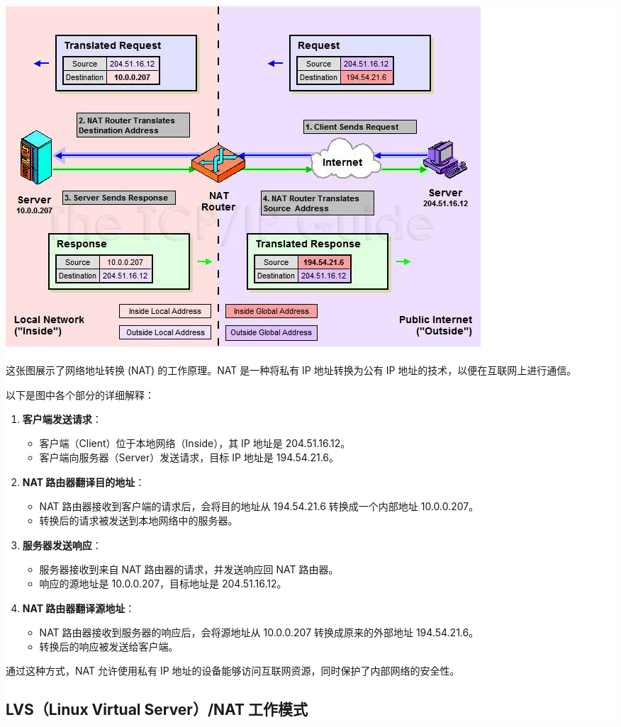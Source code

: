 ![image-20241121003432646](images/第6部分_IP协议/image-20241121003432646.png)

这张图展示了网络地址转换 (NAT) 的工作原理。NAT 是一种将私有 IP 地址转换为公有 IP 地址的技术，以便在互联网上进行通信。

以下是图中各个部分的详细解释：

1. **客户端发送请求**：
   - 客户端（Client）位于本地网络（Inside），其 IP 地址是 204.51.16.12。
   - 客户端向服务器（Server）发送请求，目标 IP 地址是 194.54.21.6。

2. **NAT 路由器翻译目的地址**：
   - NAT 路由器接收到客户端的请求后，会将目的地址从 194.54.21.6 转换成一个内部地址 10.0.0.207。
   - 转换后的请求被发送到本地网络中的服务器。

3. **服务器发送响应**：
   - 服务器接收到来自 NAT 路由器的请求，并发送响应回 NAT 路由器。
   - 响应的源地址是 10.0.0.207，目标地址是 204.51.16.12。

4. **NAT 路由器翻译源地址**：
   - NAT 路由器接收到服务器的响应后，会将源地址从 10.0.0.207 转换成原来的外部地址 194.54.21.6。
   - 转换后的响应被发送给客户端。

通过这种方式，NAT 允许使用私有 IP 地址的设备能够访问互联网资源，同时保护了内部网络的安全性。

## LVS（Linux Virtual Server）/NAT 工作模式

